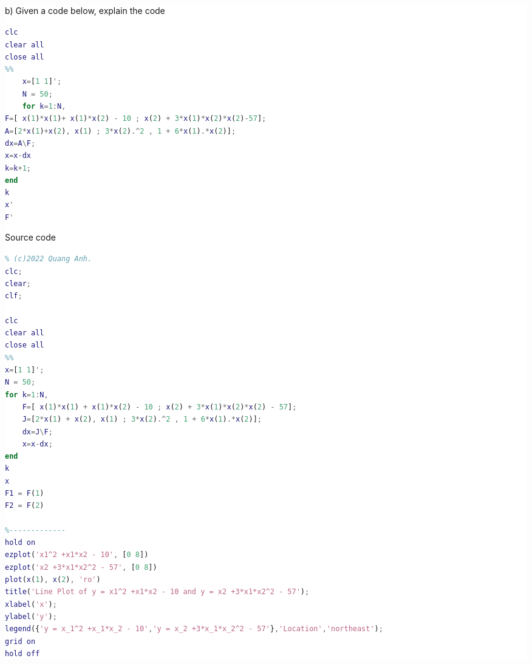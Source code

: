 b) Given a code below, explain the code

```matlab
clc
clear all
close all
%%
	x=[1 1]';
	N = 50;
	for k=1:N,
F=[ x(1)*x(1)+ x(1)*x(2) - 10 ; x(2) + 3*x(1)*x(2)*x(2)-57];
A=[2*x(1)+x(2), x(1) ; 3*x(2).^2 , 1 + 6*x(1).*x(2)];
dx=A\F;
x=x-dx
k=k+1;
end
k
x'
F'
```

Source code

```matlab
% (c)2022 Quang Anh.
clc;
clear;
clf;

clc
clear all
close all
%%
x=[1 1]'; 
N = 50; 
for k=1:N,
    F=[ x(1)*x(1) + x(1)*x(2) - 10 ; x(2) + 3*x(1)*x(2)*x(2) - 57]; 
    J=[2*x(1) + x(2), x(1) ; 3*x(2).^2 , 1 + 6*x(1).*x(2)];
    dx=J\F;
    x=x-dx;
end
k
x 
F1 = F(1)
F2 = F(2)

%-------------
hold on
ezplot('x1^2 +x1*x2 - 10', [0 8])
ezplot('x2 +3*x1*x2^2 - 57', [0 8])
plot(x(1), x(2), 'ro')
title('Line Plot of y = x1^2 +x1*x2 - 10 and y = x2 +3*x1*x2^2 - 57');
xlabel('x');
ylabel('y');
legend({'y = x_1^2 +x_1*x_2 - 10','y = x_2 +3*x_1*x_2^2 - 57'},'Location','northeast');
grid on
hold off
```
